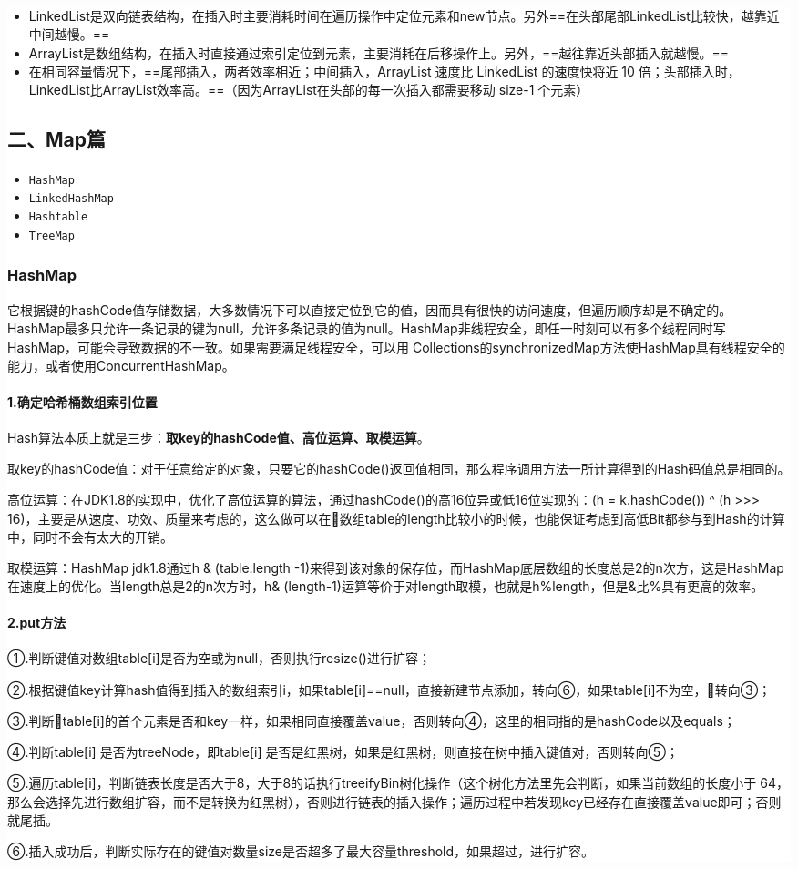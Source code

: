 * LinkedList是双向链表结构，在插入时主要消耗时间在遍历操作中定位元素和new节点。另外==在头部尾部LinkedList比较快，越靠近中间越慢。==
* ArrayList是数组结构，在插入时直接通过索引定位到元素，主要消耗在后移操作上。另外，==越往靠近头部插入就越慢。==
* 在相同容量情况下，==尾部插入，两者效率相近；中间插入，ArrayList 速度比 LinkedList 的速度快将近 10 倍；头部插入时，LinkedList比ArrayList效率高。==（因为ArrayList在头部的每一次插入都需要移动 size-1 个元素）

## 二、Map篇

- `HashMap`
- `LinkedHashMap`
- `Hashtable`
- `TreeMap`

### HashMap

它根据键的hashCode值存储数据，大多数情况下可以直接定位到它的值，因而具有很快的访问速度，但遍历顺序却是不确定的。 HashMap最多只允许一条记录的键为null，允许多条记录的值为null。HashMap非线程安全，即任一时刻可以有多个线程同时写HashMap，可能会导致数据的不一致。如果需要满足线程安全，可以用 Collections的synchronizedMap方法使HashMap具有线程安全的能力，或者使用ConcurrentHashMap。

#### 1.确定哈希桶数组索引位置

Hash算法本质上就是三步：**取key的hashCode值、高位运算、取模运算**。

取key的hashCode值：对于任意给定的对象，只要它的hashCode()返回值相同，那么程序调用方法一所计算得到的Hash码值总是相同的。

高位运算：在JDK1.8的实现中，优化了高位运算的算法，通过hashCode()的高16位异或低16位实现的：(h = k.hashCode()) ^ (h >>> 16)，主要是从速度、功效、质量来考虑的，这么做可以在数组table的length比较小的时候，也能保证考虑到高低Bit都参与到Hash的计算中，同时不会有太大的开销。

取模运算：HashMap jdk1.8通过h & (table.length -1)来得到该对象的保存位，而HashMap底层数组的长度总是2的n次方，这是HashMap在速度上的优化。当length总是2的n次方时，h& (length-1)运算等价于对length取模，也就是h%length，但是&比%具有更高的效率。

#### 2.put方法

①.判断键值对数组table[i]是否为空或为null，否则执行resize()进行扩容；

②.根据键值key计算hash值得到插入的数组索引i，如果table[i]==null，直接新建节点添加，转向⑥，如果table[i]不为空，转向③；

③.判断table[i]的首个元素是否和key一样，如果相同直接覆盖value，否则转向④，这里的相同指的是hashCode以及equals；

④.判断table[i] 是否为treeNode，即table[i] 是否是红黑树，如果是红黑树，则直接在树中插入键值对，否则转向⑤；

⑤.遍历table[i]，判断链表长度是否大于8，大于8的话执行treeifyBin树化操作（这个树化方法里先会判断，如果当前数组的长度小于 64，那么会选择先进行数组扩容，而不是转换为红黑树），否则进行链表的插入操作；遍历过程中若发现key已经存在直接覆盖value即可；否则就尾插。

⑥.插入成功后，判断实际存在的键值对数量size是否超多了最大容量threshold，如果超过，进行扩容。
